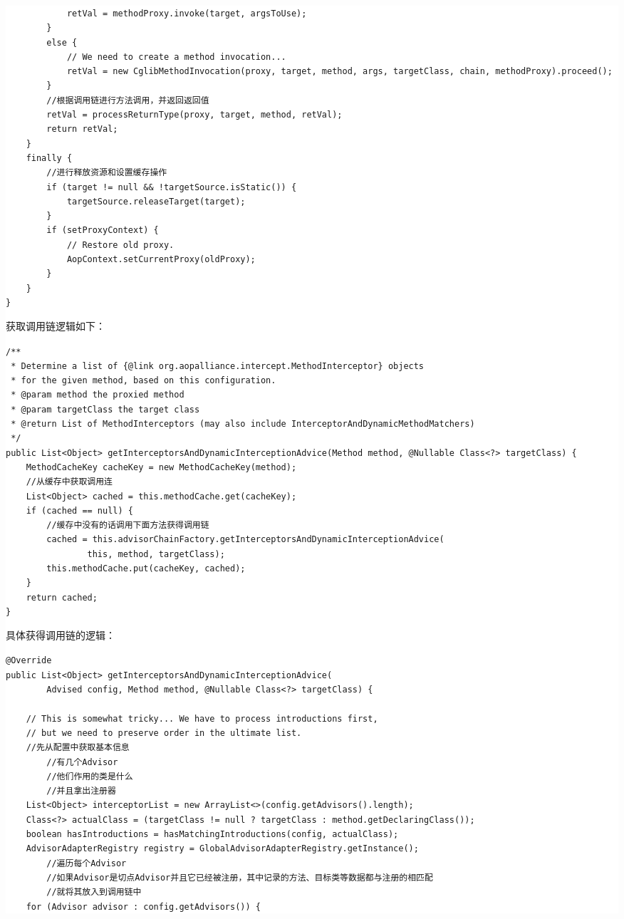 				retVal = methodProxy.invoke(target, argsToUse);
			}
			else {
				// We need to create a method invocation...
				retVal = new CglibMethodInvocation(proxy, target, method, args, targetClass, chain, methodProxy).proceed();
			}
            //根据调用链进行方法调用，并返回返回值
			retVal = processReturnType(proxy, target, method, retVal);
			return retVal;
		}
		finally {
            //进行释放资源和设置缓存操作
			if (target != null && !targetSource.isStatic()) {
				targetSource.releaseTarget(target);
			}
			if (setProxyContext) {
				// Restore old proxy.
				AopContext.setCurrentProxy(oldProxy);
			}
		}
	}

获取调用链逻辑如下：

    /**
	 * Determine a list of {@link org.aopalliance.intercept.MethodInterceptor} objects
	 * for the given method, based on this configuration.
	 * @param method the proxied method
	 * @param targetClass the target class
	 * @return List of MethodInterceptors (may also include InterceptorAndDynamicMethodMatchers)
	 */
	public List<Object> getInterceptorsAndDynamicInterceptionAdvice(Method method, @Nullable Class<?> targetClass) {
		MethodCacheKey cacheKey = new MethodCacheKey(method);
		//从缓存中获取调用连
        List<Object> cached = this.methodCache.get(cacheKey);
		if (cached == null) {
            //缓存中没有的话调用下面方法获得调用链
			cached = this.advisorChainFactory.getInterceptorsAndDynamicInterceptionAdvice(
					this, method, targetClass);
			this.methodCache.put(cacheKey, cached);
		}
		return cached;
	}

具体获得调用链的逻辑：

    @Override
	public List<Object> getInterceptorsAndDynamicInterceptionAdvice(
			Advised config, Method method, @Nullable Class<?> targetClass) {

		// This is somewhat tricky... We have to process introductions first,
		// but we need to preserve order in the ultimate list.
		//先从配置中获取基本信息
            //有几个Advisor
            //他们作用的类是什么
            //并且拿出注册器
        List<Object> interceptorList = new ArrayList<>(config.getAdvisors().length);
		Class<?> actualClass = (targetClass != null ? targetClass : method.getDeclaringClass());
		boolean hasIntroductions = hasMatchingIntroductions(config, actualClass);
		AdvisorAdapterRegistry registry = GlobalAdvisorAdapterRegistry.getInstance();
            //遍历每个Advisor
            //如果Advisor是切点Advisor并且它已经被注册，其中记录的方法、目标类等数据都与注册的相匹配
            //就将其放入到调用链中
		for (Advisor advisor : config.getAdvisors()) {